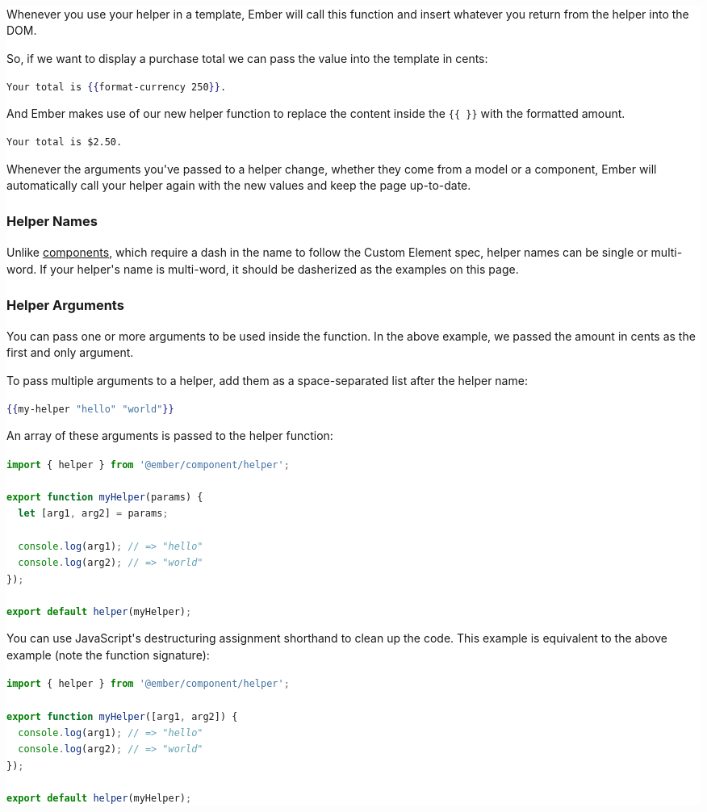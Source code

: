 Whenever you use your helper in a template, Ember will call this
function and insert whatever you return from the helper into the DOM.

So, if we want to display a purchase total we can pass the value into the template in cents:

```handlebars
Your total is {{format-currency 250}}.
```

And Ember makes use of our new helper function to replace the content inside the ```{{ }}``` with the formatted amount.

```handlebars
Your total is $2.50.
```

Whenever the arguments you've passed to a helper change, whether they
come from a model or a component, Ember will automatically call your
helper again with the new values and keep the page up-to-date.

### Helper Names

Unlike [components](../../components/defining-a-component/), which require a dash in the name to follow the Custom Element spec, helper names can be single or multi-word. If your helper's name is multi-word, it should be dasherized as the examples on this page.

### Helper Arguments

You can pass one or more arguments to be used
inside the function. In the above example, we passed the amount in cents
as the first and only argument.

To pass multiple arguments to a helper, add them as a space-separated
list after the helper name:

```handlebars
{{my-helper "hello" "world"}}
```

An array of these arguments is passed to the helper function:

```javascript {data-filename=app/helpers/my-helper.js}
import { helper } from '@ember/component/helper';

export function myHelper(params) {
  let [arg1, arg2] = params;

  console.log(arg1); // => "hello"
  console.log(arg2); // => "world"
});

export default helper(myHelper);
```

You can use JavaScript's destructuring assignment shorthand to clean up
the code. This example is equivalent to the above example (note the function signature):

```javascript {data-filename=app/helpers/my-helper.js}
import { helper } from '@ember/component/helper';

export function myHelper([arg1, arg2]) {
  console.log(arg1); // => "hello"
  console.log(arg2); // => "world"
});

export default helper(myHelper);
```
